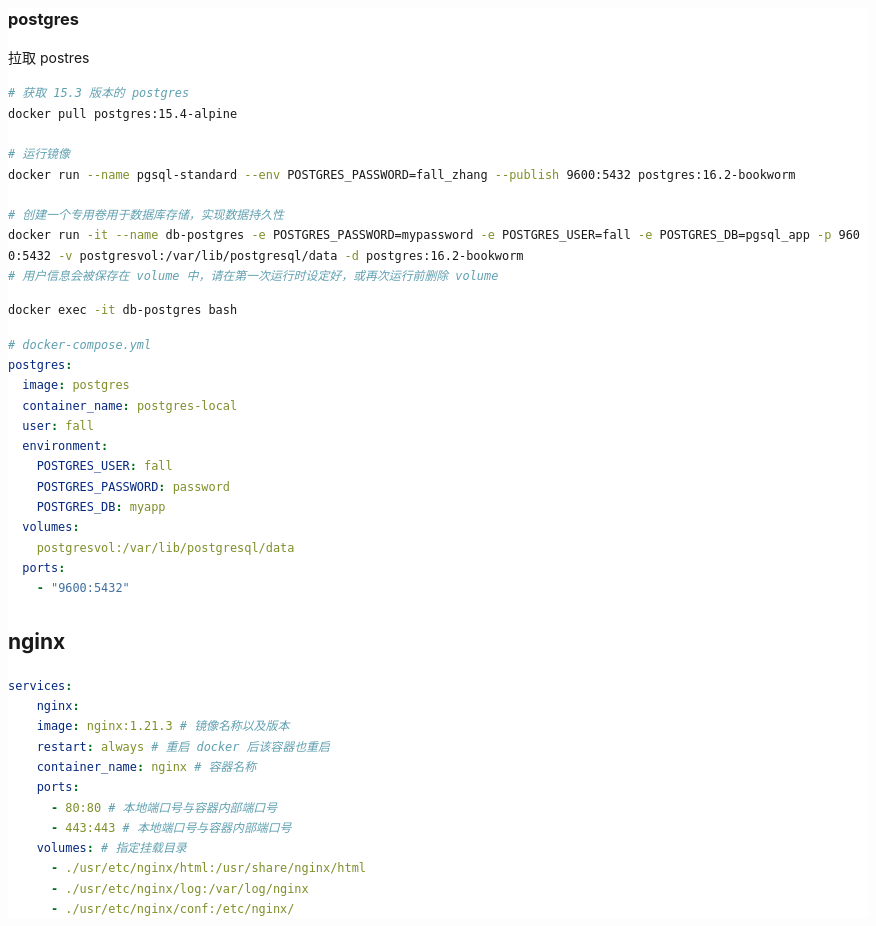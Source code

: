 ### postgres

拉取 postres

```bash
# 获取 15.3 版本的 postgres
docker pull postgres:15.4-alpine

# 运行镜像
docker run --name pgsql-standard --env POSTGRES_PASSWORD=fall_zhang --publish 9600:5432 postgres:16.2-bookworm 

# 创建一个专用卷用于数据库存储，实现数据持久性
docker run -it --name db-postgres -e POSTGRES_PASSWORD=mypassword -e POSTGRES_USER=fall -e POSTGRES_DB=pgsql_app -p 9600:5432 -v postgresvol:/var/lib/postgresql/data -d postgres:16.2-bookworm
# 用户信息会被保存在 volume 中，请在第一次运行时设定好，或再次运行前删除 volume
```

```bash
docker exec -it db-postgres bash
```

```yaml
# docker-compose.yml
postgres:
  image: postgres
  container_name: postgres-local
  user: fall
  environment:
    POSTGRES_USER: fall
    POSTGRES_PASSWORD: password
    POSTGRES_DB: myapp
  volumes:
  	postgresvol:/var/lib/postgresql/data
  ports:
    - "9600:5432"
```

## nginx

```yml
services:
	nginx:
    image: nginx:1.21.3 # 镜像名称以及版本
    restart: always # 重启 docker 后该容器也重启
    container_name: nginx # 容器名称
    ports:
      - 80:80 # 本地端口号与容器内部端口号
      - 443:443 # 本地端口号与容器内部端口号
    volumes: # 指定挂载目录
      - ./usr/etc/nginx/html:/usr/share/nginx/html
      - ./usr/etc/nginx/log:/var/log/nginx
      - ./usr/etc/nginx/conf:/etc/nginx/
```

